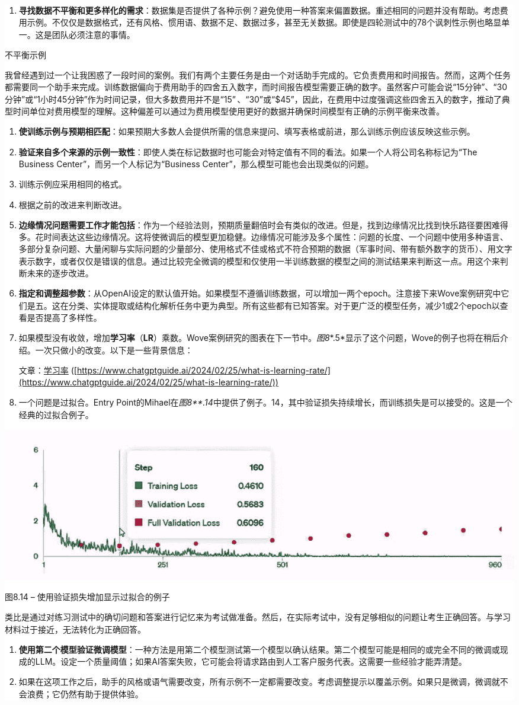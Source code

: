 1.  **寻找数据不平衡和更多样化的需求**：数据集是否提供了各种示例？避免使用一种答案来偏置数据。重述相同的问题并没有帮助。考虑费用示例。不仅仅是数据格式，还有风格、惯用语、数据不足、数据过多，甚至无关数据。即使是四轮测试中的78个讽刺性示例也略显单一。这是团队必须注意的事情。

不平衡示例

我曾经遇到过一个让我困惑了一段时间的案例。我们有两个主要任务是由一个对话助手完成的。它负责费用和时间报告。然而，这两个任务都需要同一个助手来完成。训练数据偏向于费用助手的四舍五入数字，而时间报告模型需要正确的数字。虽然客户可能会说“15分钟”、“30分钟”或“1小时45分钟”作为时间记录，但大多数费用并不是“$15”、“$30”或“$45”，因此，在费用中过度强调这些四舍五入的数字，推动了典型时间单位对费用模型的理解。这种偏差可以通过为费用模型使用更好的数据并确保时间模型有正确的示例平衡来改善。

1.  **使训练示例与预期相匹配**：如果预期大多数人会提供所需的信息来提问、填写表格或前进，那么训练示例应该反映这些示例。

1.  **验证来自多个来源的示例一致性**：即使人类在标记数据时也可能会对特定值有不同的看法。如果一个人将公司名称标记为“The Business Center”，而另一个人标记为“Business Center”，那么模型可能也会出现类似的问题。

1.  训练示例应采用相同的格式。

1.  根据之前的改进来判断改进。

1.  **边缘情况问题需要工作才能包括**：作为一个经验法则，预期质量翻倍时会有类似的改进。但是，找到边缘情况比找到快乐路径要困难得多。花时间表达这些边缘情况。这将使微调后的模型更加稳健。边缘情况可能涉及多个属性：问题的长度、一个问题中使用多种语言、多部分复杂问题、大量闲聊与实际问题的少量部分、使用格式不佳或格式不符合预期的数据（军事时间、带有额外数字的货币）、用文字表示数字，或者仅仅是错误的信息。通过比较完全微调的模型和仅使用一半训练数据的模型之间的测试结果来判断这一点。用这个来判断未来的逐步改进。

1.  **指定和调整超参数**：从OpenAI设定的默认值开始。如果模型不遵循训练数据，可以增加一两个epoch。注意接下来Wove案例研究中它们是五。这在分类、实体提取或结构化解析任务中更为典型。所有这些都有已知答案。对于更广泛的模型任务，减少1或2个epoch以查看是否提高了多样性。

1.  如果模型没有收敛，增加**学习率**（**LR**）乘数。Wove案例研究的图表在下一节中。*图8**.5*显示了这个问题，Wove的例子也将在稍后介绍。一次只做小的改变。以下是一些背景信息：

    文章：[学习率](https://www.chatgptguide.ai/2024/02/25/what-is-learning-rate/) ([https://www.chatgptguide.ai/2024/02/25/what-is-learning-rate/](https://www.chatgptguide.ai/2024/02/25/what-is-learning-rate/))

1.  一个问题是过拟合。Entry Point的Mihael在*图8**.14*中提供了例子。14，其中验证损失持续增长，而训练损失是可以接受的。这是一个经典的过拟合例子。

![](img/B21964_08_14.jpg)

图8.14 – 使用验证损失增加显示过拟合的例子

类比是通过对练习测试中的确切问题和答案进行记忆来为考试做准备。然后，在实际考试中，没有足够相似的问题让考生正确回答。与学习材料过于接近，无法转化为正确回答。

1.  **使用第二个模型验证微调模型**：一种方法是用第二个模型测试第一个模型以确认结果。第二个模型可能是相同的或完全不同的微调或现成的LLM。设定一个质量阈值；如果AI答案失败，它可能会将请求路由到人工客户服务代表。这需要一些经验才能弄清楚。

1.  如果在这项工作之后，助手的风格或语气需要改变，所有示例不一定都需要改变。考虑调整提示以覆盖示例。如果只是微调，微调就不会浪费；它仍然有助于提供体验。
